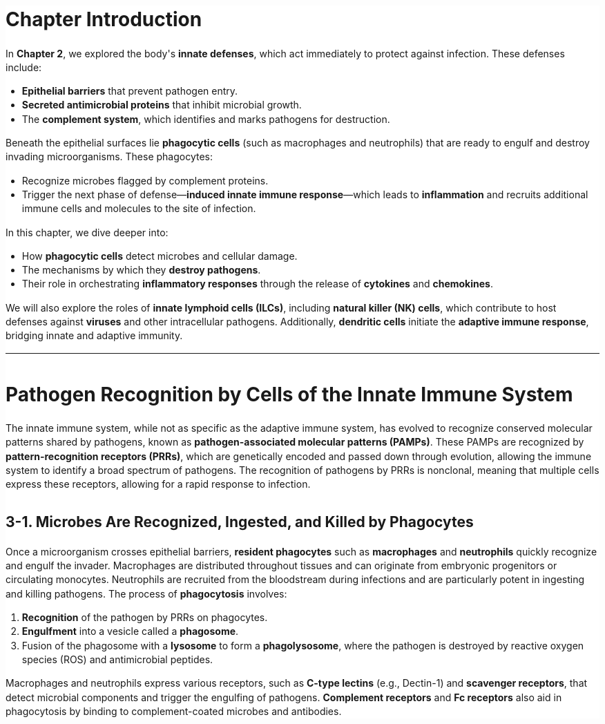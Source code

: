 # Chapter Introduction

In **Chapter 2**, we explored the body's **innate defenses**, which act immediately to protect against infection. These defenses include:
- **Epithelial barriers** that prevent pathogen entry.
- **Secreted antimicrobial proteins** that inhibit microbial growth.
- The **complement system**, which identifies and marks pathogens for destruction.

Beneath the epithelial surfaces lie **phagocytic cells** (such as macrophages and neutrophils) that are ready to engulf and destroy invading microorganisms. These phagocytes:
- Recognize microbes flagged by complement proteins.
- Trigger the next phase of defense—**induced innate immune response**—which leads to **inflammation** and recruits additional immune cells and molecules to the site of infection.

In this chapter, we dive deeper into:
- How **phagocytic cells** detect microbes and cellular damage.
- The mechanisms by which they **destroy pathogens**.
- Their role in orchestrating **inflammatory responses** through the release of **cytokines** and **chemokines**.

We will also explore the roles of **innate lymphoid cells (ILCs)**, including **natural killer (NK) cells**, which contribute to host defenses against **viruses** and other intracellular pathogens. Additionally, **dendritic cells** initiate the **adaptive immune response**, bridging innate and adaptive immunity.

---

# Pathogen Recognition by Cells of the Innate Immune System

The innate immune system, while not as specific as the adaptive immune system, has evolved to recognize conserved molecular patterns shared by pathogens, known as **pathogen-associated molecular patterns (PAMPs)**. These PAMPs are recognized by **pattern-recognition receptors (PRRs)**, which are genetically encoded and passed down through evolution, allowing the immune system to identify a broad spectrum of pathogens. The recognition of pathogens by PRRs is nonclonal, meaning that multiple cells express these receptors, allowing for a rapid response to infection.

## 3-1. Microbes Are Recognized, Ingested, and Killed by Phagocytes

Once a microorganism crosses epithelial barriers, **resident phagocytes** such as **macrophages** and **neutrophils** quickly recognize and engulf the invader. Macrophages are distributed throughout tissues and can originate from embryonic progenitors or circulating monocytes. Neutrophils are recruited from the bloodstream during infections and are particularly potent in ingesting and killing pathogens. The process of **phagocytosis** involves:
1. **Recognition** of the pathogen by PRRs on phagocytes.
2. **Engulfment** into a vesicle called a **phagosome**.
3. Fusion of the phagosome with a **lysosome** to form a **phagolysosome**, where the pathogen is destroyed by reactive oxygen species (ROS) and antimicrobial peptides.

Macrophages and neutrophils express various receptors, such as **C-type lectins** (e.g., Dectin-1) and **scavenger receptors**, that detect microbial components and trigger the engulfing of pathogens. **Complement receptors** and **Fc receptors** also aid in phagocytosis by binding to complement-coated microbes and antibodies.
